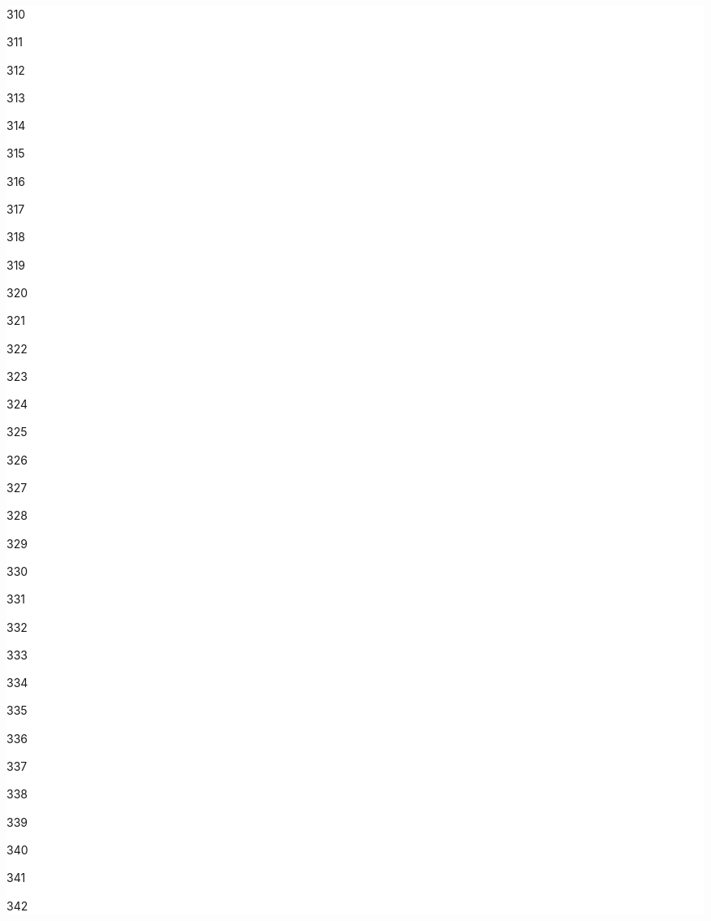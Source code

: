 310

311

312

313

314

315

316

317

318

319

320

321

322

323

324

325

326

327

328

329

330

331

332

333

334

335

336

337

338

339

340

341

342
